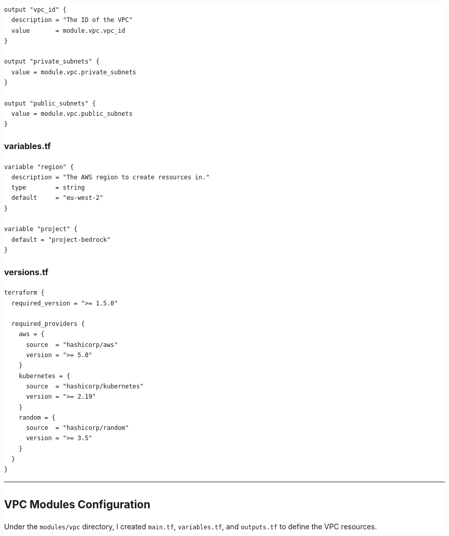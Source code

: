 ```hcl
output "vpc_id" {
  description = "The ID of the VPC"
  value       = module.vpc.vpc_id
}

output "private_subnets" {
  value = module.vpc.private_subnets
}

output "public_subnets" {
  value = module.vpc.public_subnets
}
```
### variables.tf
```hcl
variable "region" {
  description = "The AWS region to create resources in."
  type        = string
  default     = "eu-west-2"
}

variable "project" {
  default = "project-bedrock"
}
```
### versions.tf
```hcl
terraform {
  required_version = ">= 1.5.0"

  required_providers {
    aws = {
      source  = "hashicorp/aws"
      version = ">= 5.0"
    }
    kubernetes = {
      source  = "hashicorp/kubernetes"
      version = ">= 2.19"
    }
    random = {
      source  = "hashicorp/random"
      version = ">= 3.5"
    }
  }
}
```

---

## VPC Modules Configuration
Under the `modules/vpc` directory, I created `main.tf`, `variables.tf`, and `outputs.tf` to define the VPC resources.
